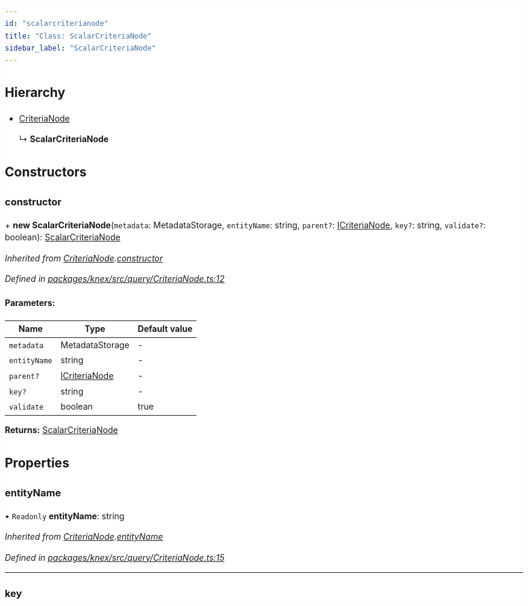 ```yaml
---
id: "scalarcriterianode"
title: "Class: ScalarCriteriaNode"
sidebar_label: "ScalarCriteriaNode"
---
```


## Hierarchy

* [CriteriaNode](criterianode.md)

  ↳ **ScalarCriteriaNode**

## Constructors

### constructor

\+ **new ScalarCriteriaNode**(`metadata`: MetadataStorage, `entityName`: string, `parent?`: [ICriteriaNode](../interfaces/icriterianode.md), `key?`: string, `validate?`: boolean): [ScalarCriteriaNode](scalarcriterianode.md)

*Inherited from [CriteriaNode](criterianode.md).[constructor](criterianode.md#constructor)*

*Defined in [packages/knex/src/query/CriteriaNode.ts:12](https://github.com/mikro-orm/mikro-orm/blob/c7aaca40d/packages/knex/src/query/CriteriaNode.ts#L12)*

#### Parameters:

Name | Type | Default value |
------ | ------ | ------ |
`metadata` | MetadataStorage | - |
`entityName` | string | - |
`parent?` | [ICriteriaNode](../interfaces/icriterianode.md) | - |
`key?` | string | - |
`validate` | boolean | true |

**Returns:** [ScalarCriteriaNode](scalarcriterianode.md)

## Properties

### entityName

• `Readonly` **entityName**: string

*Inherited from [CriteriaNode](criterianode.md).[entityName](criterianode.md#entityname)*

*Defined in [packages/knex/src/query/CriteriaNode.ts:15](https://github.com/mikro-orm/mikro-orm/blob/c7aaca40d/packages/knex/src/query/CriteriaNode.ts#L15)*

___

### key
